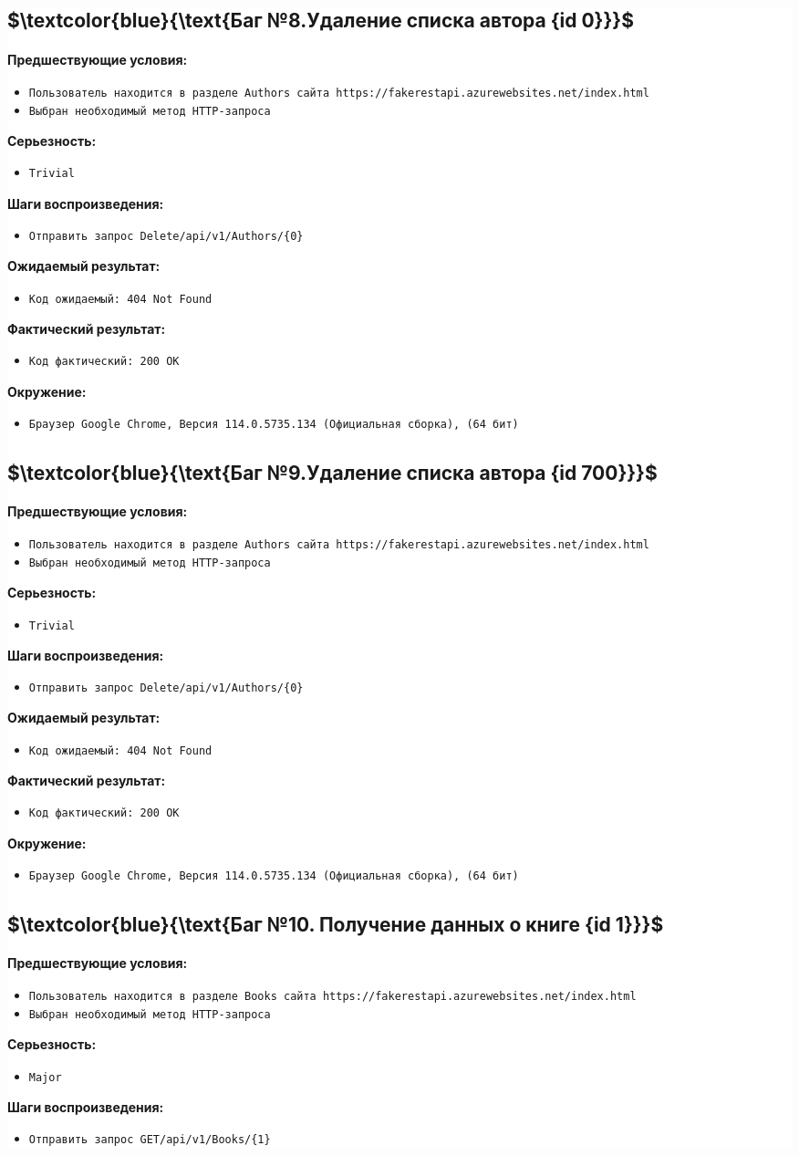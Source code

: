 ## $`\textcolor{blue}{\text{Баг №8.Удаление списка автора {id 0}}}`$ 
    
**Предшествующие условия:**    
- `Пользователь находится в разделе Authors сайта https://fakerestapi.azurewebsites.net/index.html`     
- `Выбран необходимый метод HTTP-запроса`       

**Серьезность:**  
- `Trivial`   

**Шаги воспроизведения:**    
- `Отправить запрос Delete/api​/v1​/Authors/{0}`     

**Ожидаемый результат:**  
- `Код ожидаемый: 404 Not Found` 

**Фактический результат:**    
- `Код фактический: 200 ОК`

**Окружение:**   
- `Браузер Google Chrome, Версия 114.0.5735.134 (Официальная сборка), (64 бит)`    

## $`\textcolor{blue}{\text{Баг №9.Удаление списка автора {id 700}}}`$ 

**Предшествующие условия:**    
- `Пользователь находится в разделе Authors сайта https://fakerestapi.azurewebsites.net/index.html`     
- `Выбран необходимый метод HTTP-запроса`  

**Серьезность:**  
- `Trivial`   

**Шаги воспроизведения:**    
- `Отправить запрос Delete/api​/v1​/Authors/{0}`     

**Ожидаемый результат:**   
- `Код ожидаемый: 404 Not Found`

**Фактический результат:**    
- `Код фактический: 200 ОК`

**Окружение:**   
- `Браузер Google Chrome, Версия 114.0.5735.134 (Официальная сборка), (64 бит)` 

## $`\textcolor{blue}{\text{Баг №10. Получение данных о книге {id 1}}}`$       

**Предшествующие условия:**    
- `Пользователь находится в разделе Books​ сайта https://fakerestapi.azurewebsites.net/index.html`     
- `Выбран необходимый метод HTTP-запроса`       

**Серьезность:**  
- `Major`   

**Шаги воспроизведения:**    
- `Отправить запрос GET​/api​/v1​/Books​/{1}`  
